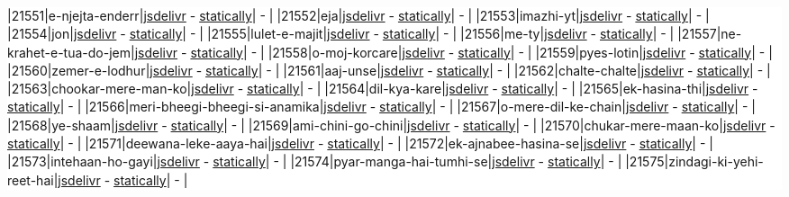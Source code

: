|21551|e-njejta-enderr|[jsdelivr](https://cdn.jsdelivr.net/gh/dbchord/c3-1-3/20001-25000/21501-22000/e-njejta-enderr.webp) - [statically](https://cdn.statically.io/gh/dbchord/c3-1-3/i/20001-25000/21501-22000/e-njejta-enderr.webp)| - |
|21552|eja|[jsdelivr](https://cdn.jsdelivr.net/gh/dbchord/c3-1-3/20001-25000/21501-22000/eja.webp) - [statically](https://cdn.statically.io/gh/dbchord/c3-1-3/i/20001-25000/21501-22000/eja.webp)| - |
|21553|imazhi-yt|[jsdelivr](https://cdn.jsdelivr.net/gh/dbchord/c3-1-3/20001-25000/21501-22000/imazhi-yt.webp) - [statically](https://cdn.statically.io/gh/dbchord/c3-1-3/i/20001-25000/21501-22000/imazhi-yt.webp)| - |
|21554|jon|[jsdelivr](https://cdn.jsdelivr.net/gh/dbchord/c3-1-3/20001-25000/21501-22000/jon.webp) - [statically](https://cdn.statically.io/gh/dbchord/c3-1-3/i/20001-25000/21501-22000/jon.webp)| - |
|21555|lulet-e-majit|[jsdelivr](https://cdn.jsdelivr.net/gh/dbchord/c3-1-3/20001-25000/21501-22000/lulet-e-majit.webp) - [statically](https://cdn.statically.io/gh/dbchord/c3-1-3/i/20001-25000/21501-22000/lulet-e-majit.webp)| - |
|21556|me-ty|[jsdelivr](https://cdn.jsdelivr.net/gh/dbchord/c3-1-3/20001-25000/21501-22000/me-ty.webp) - [statically](https://cdn.statically.io/gh/dbchord/c3-1-3/i/20001-25000/21501-22000/me-ty.webp)| - |
|21557|ne-krahet-e-tua-do-jem|[jsdelivr](https://cdn.jsdelivr.net/gh/dbchord/c3-1-3/20001-25000/21501-22000/ne-krahet-e-tua-do-jem.webp) - [statically](https://cdn.statically.io/gh/dbchord/c3-1-3/i/20001-25000/21501-22000/ne-krahet-e-tua-do-jem.webp)| - |
|21558|o-moj-korcare|[jsdelivr](https://cdn.jsdelivr.net/gh/dbchord/c3-1-3/20001-25000/21501-22000/o-moj-korcare.webp) - [statically](https://cdn.statically.io/gh/dbchord/c3-1-3/i/20001-25000/21501-22000/o-moj-korcare.webp)| - |
|21559|pyes-lotin|[jsdelivr](https://cdn.jsdelivr.net/gh/dbchord/c3-1-3/20001-25000/21501-22000/pyes-lotin.webp) - [statically](https://cdn.statically.io/gh/dbchord/c3-1-3/i/20001-25000/21501-22000/pyes-lotin.webp)| - |
|21560|zemer-e-lodhur|[jsdelivr](https://cdn.jsdelivr.net/gh/dbchord/c3-1-3/20001-25000/21501-22000/zemer-e-lodhur.webp) - [statically](https://cdn.statically.io/gh/dbchord/c3-1-3/i/20001-25000/21501-22000/zemer-e-lodhur.webp)| - |
|21561|aaj-unse|[jsdelivr](https://cdn.jsdelivr.net/gh/dbchord/c3-1-3/20001-25000/21501-22000/aaj-unse.webp) - [statically](https://cdn.statically.io/gh/dbchord/c3-1-3/i/20001-25000/21501-22000/aaj-unse.webp)| - |
|21562|chalte-chalte|[jsdelivr](https://cdn.jsdelivr.net/gh/dbchord/c3-1-3/20001-25000/21501-22000/chalte-chalte.webp) - [statically](https://cdn.statically.io/gh/dbchord/c3-1-3/i/20001-25000/21501-22000/chalte-chalte.webp)| - |
|21563|chookar-mere-man-ko|[jsdelivr](https://cdn.jsdelivr.net/gh/dbchord/c3-1-3/20001-25000/21501-22000/chookar-mere-man-ko.webp) - [statically](https://cdn.statically.io/gh/dbchord/c3-1-3/i/20001-25000/21501-22000/chookar-mere-man-ko.webp)| - |
|21564|dil-kya-kare|[jsdelivr](https://cdn.jsdelivr.net/gh/dbchord/c3-1-3/20001-25000/21501-22000/dil-kya-kare.webp) - [statically](https://cdn.statically.io/gh/dbchord/c3-1-3/i/20001-25000/21501-22000/dil-kya-kare.webp)| - |
|21565|ek-hasina-thi|[jsdelivr](https://cdn.jsdelivr.net/gh/dbchord/c3-1-3/20001-25000/21501-22000/ek-hasina-thi.webp) - [statically](https://cdn.statically.io/gh/dbchord/c3-1-3/i/20001-25000/21501-22000/ek-hasina-thi.webp)| - |
|21566|meri-bheegi-bheegi-si-anamika|[jsdelivr](https://cdn.jsdelivr.net/gh/dbchord/c3-1-3/20001-25000/21501-22000/meri-bheegi-bheegi-si-anamika.webp) - [statically](https://cdn.statically.io/gh/dbchord/c3-1-3/i/20001-25000/21501-22000/meri-bheegi-bheegi-si-anamika.webp)| - |
|21567|o-mere-dil-ke-chain|[jsdelivr](https://cdn.jsdelivr.net/gh/dbchord/c3-1-3/20001-25000/21501-22000/o-mere-dil-ke-chain.webp) - [statically](https://cdn.statically.io/gh/dbchord/c3-1-3/i/20001-25000/21501-22000/o-mere-dil-ke-chain.webp)| - |
|21568|ye-shaam|[jsdelivr](https://cdn.jsdelivr.net/gh/dbchord/c3-1-3/20001-25000/21501-22000/ye-shaam.webp) - [statically](https://cdn.statically.io/gh/dbchord/c3-1-3/i/20001-25000/21501-22000/ye-shaam.webp)| - |
|21569|ami-chini-go-chini|[jsdelivr](https://cdn.jsdelivr.net/gh/dbchord/c3-1-3/20001-25000/21501-22000/ami-chini-go-chini.webp) - [statically](https://cdn.statically.io/gh/dbchord/c3-1-3/i/20001-25000/21501-22000/ami-chini-go-chini.webp)| - |
|21570|chukar-mere-maan-ko|[jsdelivr](https://cdn.jsdelivr.net/gh/dbchord/c3-1-3/20001-25000/21501-22000/chukar-mere-maan-ko.webp) - [statically](https://cdn.statically.io/gh/dbchord/c3-1-3/i/20001-25000/21501-22000/chukar-mere-maan-ko.webp)| - |
|21571|deewana-leke-aaya-hai|[jsdelivr](https://cdn.jsdelivr.net/gh/dbchord/c3-1-3/20001-25000/21501-22000/deewana-leke-aaya-hai.webp) - [statically](https://cdn.statically.io/gh/dbchord/c3-1-3/i/20001-25000/21501-22000/deewana-leke-aaya-hai.webp)| - |
|21572|ek-ajnabee-hasina-se|[jsdelivr](https://cdn.jsdelivr.net/gh/dbchord/c3-1-3/20001-25000/21501-22000/ek-ajnabee-hasina-se.webp) - [statically](https://cdn.statically.io/gh/dbchord/c3-1-3/i/20001-25000/21501-22000/ek-ajnabee-hasina-se.webp)| - |
|21573|intehaan-ho-gayi|[jsdelivr](https://cdn.jsdelivr.net/gh/dbchord/c3-1-3/20001-25000/21501-22000/intehaan-ho-gayi.webp) - [statically](https://cdn.statically.io/gh/dbchord/c3-1-3/i/20001-25000/21501-22000/intehaan-ho-gayi.webp)| - |
|21574|pyar-manga-hai-tumhi-se|[jsdelivr](https://cdn.jsdelivr.net/gh/dbchord/c3-1-3/20001-25000/21501-22000/pyar-manga-hai-tumhi-se.webp) - [statically](https://cdn.statically.io/gh/dbchord/c3-1-3/i/20001-25000/21501-22000/pyar-manga-hai-tumhi-se.webp)| - |
|21575|zindagi-ki-yehi-reet-hai|[jsdelivr](https://cdn.jsdelivr.net/gh/dbchord/c3-1-3/20001-25000/21501-22000/zindagi-ki-yehi-reet-hai.webp) - [statically](https://cdn.statically.io/gh/dbchord/c3-1-3/i/20001-25000/21501-22000/zindagi-ki-yehi-reet-hai.webp)| - |
